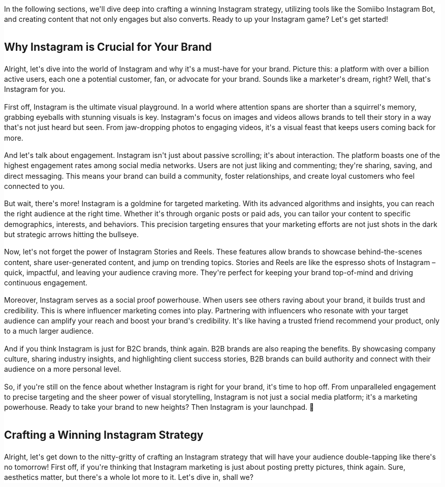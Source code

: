 In the following sections, we'll dive deep into crafting a winning Instagram strategy, utilizing tools like the Somiibo Instagram Bot, and creating content that not only engages but also converts. Ready to up your Instagram game? Let's get started!

## Why Instagram is Crucial for Your Brand

Alright, let's dive into the world of Instagram and why it's a must-have for your brand. Picture this: a platform with over a billion active users, each one a potential customer, fan, or advocate for your brand. Sounds like a marketer's dream, right? Well, that's Instagram for you.

First off, Instagram is the ultimate visual playground. In a world where attention spans are shorter than a squirrel's memory, grabbing eyeballs with stunning visuals is key. Instagram's focus on images and videos allows brands to tell their story in a way that's not just heard but seen. From jaw-dropping photos to engaging videos, it's a visual feast that keeps users coming back for more.



And let's talk about engagement. Instagram isn't just about passive scrolling; it's about interaction. The platform boasts one of the highest engagement rates among social media networks. Users are not just liking and commenting; they're sharing, saving, and direct messaging. This means your brand can build a community, foster relationships, and create loyal customers who feel connected to you.

But wait, there's more! Instagram is a goldmine for targeted marketing. With its advanced algorithms and insights, you can reach the right audience at the right time. Whether it's through organic posts or paid ads, you can tailor your content to specific demographics, interests, and behaviors. This precision targeting ensures that your marketing efforts are not just shots in the dark but strategic arrows hitting the bullseye.

Now, let's not forget the power of Instagram Stories and Reels. These features allow brands to showcase behind-the-scenes content, share user-generated content, and jump on trending topics. Stories and Reels are like the espresso shots of Instagram – quick, impactful, and leaving your audience craving more. They're perfect for keeping your brand top-of-mind and driving continuous engagement.

Moreover, Instagram serves as a social proof powerhouse. When users see others raving about your brand, it builds trust and credibility. This is where influencer marketing comes into play. Partnering with influencers who resonate with your target audience can amplify your reach and boost your brand's credibility. It's like having a trusted friend recommend your product, only to a much larger audience.

And if you think Instagram is just for B2C brands, think again. B2B brands are also reaping the benefits. By showcasing company culture, sharing industry insights, and highlighting client success stories, B2B brands can build authority and connect with their audience on a more personal level.

So, if you're still on the fence about whether Instagram is right for your brand, it's time to hop off. From unparalleled engagement to precise targeting and the sheer power of visual storytelling, Instagram is not just a social media platform; it's a marketing powerhouse. Ready to take your brand to new heights? Then Instagram is your launchpad. 🚀

## Crafting a Winning Instagram Strategy

Alright, let's get down to the nitty-gritty of crafting an Instagram strategy that will have your audience double-tapping like there's no tomorrow! First off, if you're thinking that Instagram marketing is just about posting pretty pictures, think again. Sure, aesthetics matter, but there's a whole lot more to it. Let's dive in, shall we?
